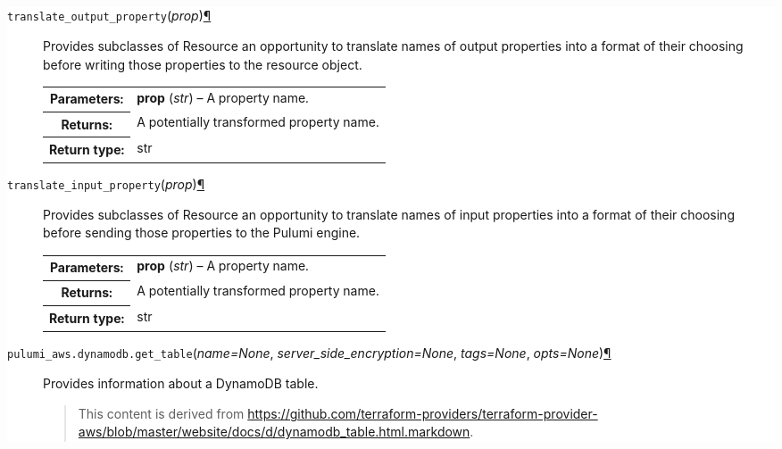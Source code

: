 <dl class="method">
<dt id="pulumi_aws.dynamodb.TableItem.translate_output_property">
<code class="descname">translate_output_property</code><span class="sig-paren">(</span><em>prop</em><span class="sig-paren">)</span><a class="headerlink" href="#pulumi_aws.dynamodb.TableItem.translate_output_property" title="Permalink to this definition">¶</a></dt>
<dd><p>Provides subclasses of Resource an opportunity to translate names of output properties
into a format of their choosing before writing those properties to the resource object.</p>
<table class="docutils field-list" frame="void" rules="none">
<col class="field-name" />
<col class="field-body" />
<tbody valign="top">
<tr class="field-odd field"><th class="field-name">Parameters:</th><td class="field-body"><strong>prop</strong> (<em>str</em>) – A property name.</td>
</tr>
<tr class="field-even field"><th class="field-name">Returns:</th><td class="field-body">A potentially transformed property name.</td>
</tr>
<tr class="field-odd field"><th class="field-name">Return type:</th><td class="field-body">str</td>
</tr>
</tbody>
</table>
</dd></dl>

<dl class="method">
<dt id="pulumi_aws.dynamodb.TableItem.translate_input_property">
<code class="descname">translate_input_property</code><span class="sig-paren">(</span><em>prop</em><span class="sig-paren">)</span><a class="headerlink" href="#pulumi_aws.dynamodb.TableItem.translate_input_property" title="Permalink to this definition">¶</a></dt>
<dd><p>Provides subclasses of Resource an opportunity to translate names of input properties into
a format of their choosing before sending those properties to the Pulumi engine.</p>
<table class="docutils field-list" frame="void" rules="none">
<col class="field-name" />
<col class="field-body" />
<tbody valign="top">
<tr class="field-odd field"><th class="field-name">Parameters:</th><td class="field-body"><strong>prop</strong> (<em>str</em>) – A property name.</td>
</tr>
<tr class="field-even field"><th class="field-name">Returns:</th><td class="field-body">A potentially transformed property name.</td>
</tr>
<tr class="field-odd field"><th class="field-name">Return type:</th><td class="field-body">str</td>
</tr>
</tbody>
</table>
</dd></dl>

</dd></dl>

<dl class="function">
<dt id="pulumi_aws.dynamodb.get_table">
<code class="descclassname">pulumi_aws.dynamodb.</code><code class="descname">get_table</code><span class="sig-paren">(</span><em>name=None</em>, <em>server_side_encryption=None</em>, <em>tags=None</em>, <em>opts=None</em><span class="sig-paren">)</span><a class="headerlink" href="#pulumi_aws.dynamodb.get_table" title="Permalink to this definition">¶</a></dt>
<dd><p>Provides information about a DynamoDB table.</p>
<blockquote>
<div>This content is derived from <a class="reference external" href="https://github.com/terraform-providers/terraform-provider-aws/blob/master/website/docs/d/dynamodb_table.html.markdown">https://github.com/terraform-providers/terraform-provider-aws/blob/master/website/docs/d/dynamodb_table.html.markdown</a>.</div></blockquote>
</dd></dl>

</div>
